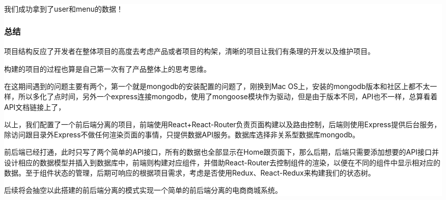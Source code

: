 我们成功拿到了user和menu的数据！

### 总结



项目结构反应了开发者在整体项目的高度去考虑产品或者项目的构架，清晰的项目让我们有条理的开发以及维护项目。

构建的项目的过程也算是自己第一次有了产品整体上的思考思维。

在这期间遇到的问题主要有两个，第一个就是mongodb的安装配置的问题了，刚换到Mac OS上，安装的mongodb版本和社区上都不太一样，所以多化了点时间，另外一个express连接mongodb，使用了mongoose模块作为驱动，但是由于版本不同，API也不一样，总算看着API文档链接上了，

以上，我们配置了一个前后端分离的项目，前端使用React+React-Router负责页面构建以及路由控制，后端则使用Express提供后台服务，除访问跟目录外Express不做任何渲染页面的事情，只提供数据API服务。数据库选择非关系型数据库mongodb。

前后端已经打通，此时只写了两个简单的API接口，所有的数据也全部显示在Home跟页面下，那么后期，后端只需要添加想要的API接口并设计相应的数据模型并插入到数据库中，前端则构建对应组件，并借助React-Router去控制组件的渲染，以便在不同的组件中显示相对应的数据。至于组件状态的管理，后期可响应的根据项目需求，考虑是否使用Redux、React-Redux来构建我们的状态树。


后续将会抽空以此搭建的前后端分离的模式实现一个简单的前后端分离的电商商城系统。

